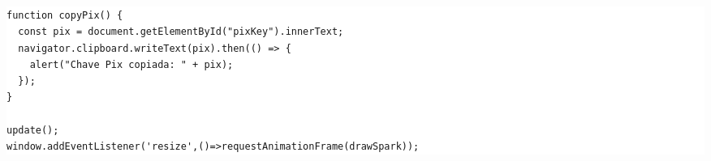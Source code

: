     function copyPix() {
      const pix = document.getElementById("pixKey").innerText;
      navigator.clipboard.writeText(pix).then(() => {
        alert("Chave Pix copiada: " + pix);
      });
    }

    update();
    window.addEventListener('resize',()=>requestAnimationFrame(drawSpark));
  </script>
</body>
</html>
